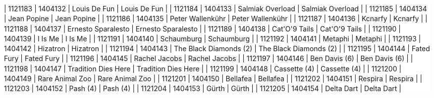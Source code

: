 | 1121183 | 1404132 | Louis De Fun | Louis De Fun |
| 1121184 | 1404133 | Salmiak Overload | Salmiak Overload |
| 1121185 | 1404134 | Jean Popine | Jean Popine |
| 1121186 | 1404135 | Peter Wallenkühr | Peter Wallenkühr |
| 1121187 | 1404136 | Kcnarfy | Kcnarfy |
| 1121188 | 1404137 | Ernesto Sparalesto | Ernesto Sparalesto |
| 1121189 | 1404138 | Cat'O'9 Tails | Cat'O'9 Tails |
| 1121190 | 1404139 | I Is Me | I Is Me |
| 1121191 | 1404140 | Schaumburg | Schaumburg |
| 1121192 | 1404141 | Metaphi | Metaphi |
| 1121193 | 1404142 | Hizatron | Hizatron |
| 1121194 | 1404143 | The Black Diamonds (2) | The Black Diamonds (2) |
| 1121195 | 1404144 | Fated Fury | Fated Fury |
| 1121196 | 1404145 | Rachel Jacobs | Rachel Jacobs |
| 1121197 | 1404146 | Ben Davis (6) | Ben Davis (6) |
| 1121198 | 1404147 | Tradition Dies Here | Tradition Dies Here |
| 1121199 | 1404148 | Cassette (4) | Cassette (4) |
| 1121200 | 1404149 | Rare Animal Zoo | Rare Animal Zoo |
| 1121201 | 1404150 | Bellafea | Bellafea |
| 1121202 | 1404151 | Respira | Respira |
| 1121203 | 1404152 | Pash (4) | Pash (4) |
| 1121204 | 1404153 | Gürth | Gürth |
| 1121205 | 1404154 | Delta Dart | Delta Dart |

